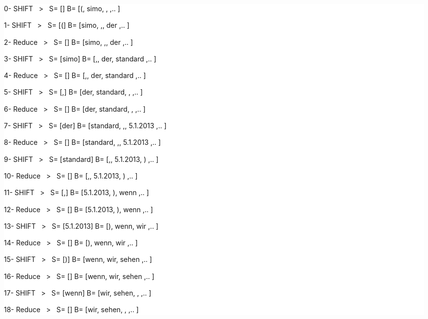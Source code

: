 



0- SHIFT&nbsp;&nbsp;&nbsp;>&nbsp;&nbsp;&nbsp;S= []   B= [(, simo, , ,.. ]



1- SHIFT&nbsp;&nbsp;&nbsp;>&nbsp;&nbsp;&nbsp;S= [(]   B= [simo, ,, der ,.. ]



2- Reduce&nbsp;&nbsp;&nbsp;>&nbsp;&nbsp;&nbsp;S= []   B= [simo, ,, der ,.. ]



3- SHIFT&nbsp;&nbsp;&nbsp;>&nbsp;&nbsp;&nbsp;S= [simo]   B= [,, der, standard ,.. ]



4- Reduce&nbsp;&nbsp;&nbsp;>&nbsp;&nbsp;&nbsp;S= []   B= [,, der, standard ,.. ]



5- SHIFT&nbsp;&nbsp;&nbsp;>&nbsp;&nbsp;&nbsp;S= [,]   B= [der, standard, , ,.. ]



6- Reduce&nbsp;&nbsp;&nbsp;>&nbsp;&nbsp;&nbsp;S= []   B= [der, standard, , ,.. ]



7- SHIFT&nbsp;&nbsp;&nbsp;>&nbsp;&nbsp;&nbsp;S= [der]   B= [standard, ,, 5.1.2013 ,.. ]



8- Reduce&nbsp;&nbsp;&nbsp;>&nbsp;&nbsp;&nbsp;S= []   B= [standard, ,, 5.1.2013 ,.. ]



9- SHIFT&nbsp;&nbsp;&nbsp;>&nbsp;&nbsp;&nbsp;S= [standard]   B= [,, 5.1.2013, ) ,.. ]



10- Reduce&nbsp;&nbsp;&nbsp;>&nbsp;&nbsp;&nbsp;S= []   B= [,, 5.1.2013, ) ,.. ]



11- SHIFT&nbsp;&nbsp;&nbsp;>&nbsp;&nbsp;&nbsp;S= [,]   B= [5.1.2013, ), wenn ,.. ]



12- Reduce&nbsp;&nbsp;&nbsp;>&nbsp;&nbsp;&nbsp;S= []   B= [5.1.2013, ), wenn ,.. ]



13- SHIFT&nbsp;&nbsp;&nbsp;>&nbsp;&nbsp;&nbsp;S= [5.1.2013]   B= [), wenn, wir ,.. ]



14- Reduce&nbsp;&nbsp;&nbsp;>&nbsp;&nbsp;&nbsp;S= []   B= [), wenn, wir ,.. ]



15- SHIFT&nbsp;&nbsp;&nbsp;>&nbsp;&nbsp;&nbsp;S= [)]   B= [wenn, wir, sehen ,.. ]



16- Reduce&nbsp;&nbsp;&nbsp;>&nbsp;&nbsp;&nbsp;S= []   B= [wenn, wir, sehen ,.. ]



17- SHIFT&nbsp;&nbsp;&nbsp;>&nbsp;&nbsp;&nbsp;S= [wenn]   B= [wir, sehen, , ,.. ]



18- Reduce&nbsp;&nbsp;&nbsp;>&nbsp;&nbsp;&nbsp;S= []   B= [wir, sehen, , ,.. ]
